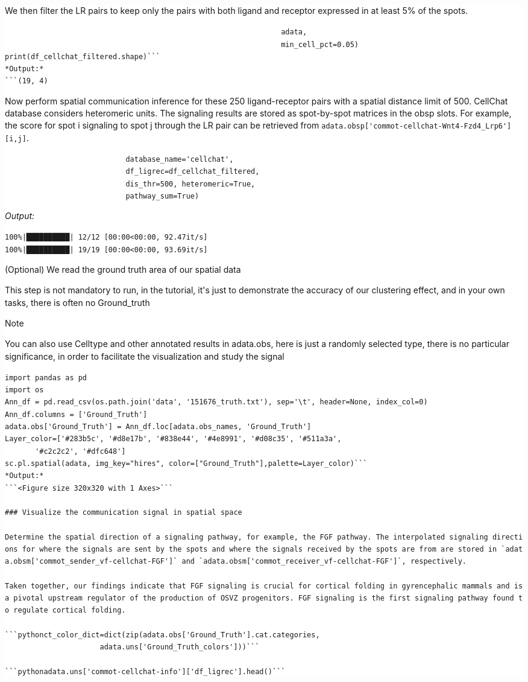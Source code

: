 We then filter the LR pairs to keep only the pairs with both ligand and receptor expressed in at least 5% of the spots.

```pythondf_cellchat_filtered = ov.external.commot.pp.filter_lr_database(df_cellchat, 
                                                                adata, 
                                                                min_cell_pct=0.05)
print(df_cellchat_filtered.shape)```
*Output:*
```(19, 4)
```

Now perform spatial communication inference for these 250 ligand-receptor pairs with a spatial distance limit of 500. CellChat database considers heteromeric units. The signaling results are stored as spot-by-spot matrices in the obsp slots. For example, the score for spot i signaling to spot j through the LR pair can be retrieved from `adata.obsp['commot-cellchat-Wnt4-Fzd4_Lrp6'][i,j]`.

```pythonov.external.commot.tl.spatial_communication(adata,
                            database_name='cellchat', 
                            df_ligrec=df_cellchat_filtered, 
                            dis_thr=500, heteromeric=True, 
                            pathway_sum=True)
```
*Output:*
```100%|██████████| 19/19 [00:00<00:00, 29757.94it/s]
100%|██████████| 12/12 [00:00<00:00, 92.47it/s]
100%|██████████| 19/19 [00:00<00:00, 93.69it/s]
```

(Optional) We read the ground truth area of our spatial data

This step is not mandatory to run, in the tutorial, it's just to demonstrate the accuracy of our clustering effect, and in your own tasks, there is often no Ground_truth

<div class="admonition warning">
  <p class="admonition-title">Note</p>
  <p>
    You can also use Celltype and other annotated results in adata.obs, here is just a randomly selected type, there is no particular significance, in order to facilitate the visualization and study the signal
  </p>
</div>

```python# read the annotation
import pandas as pd
import os
Ann_df = pd.read_csv(os.path.join('data', '151676_truth.txt'), sep='\t', header=None, index_col=0)
Ann_df.columns = ['Ground_Truth']
adata.obs['Ground_Truth'] = Ann_df.loc[adata.obs_names, 'Ground_Truth']
Layer_color=['#283b5c', '#d8e17b', '#838e44', '#4e8991', '#d08c35', '#511a3a',
       '#c2c2c2', '#dfc648']
sc.pl.spatial(adata, img_key="hires", color=["Ground_Truth"],palette=Layer_color)```
*Output:*
```<Figure size 320x320 with 1 Axes>```

### Visualize the communication signal in spatial space

Determine the spatial direction of a signaling pathway, for example, the FGF pathway. The interpolated signaling directions for where the signals are sent by the spots and where the signals received by the spots are from are stored in `adata.obsm['commot_sender_vf-cellchat-FGF']` and `adata.obsm['commot_receiver_vf-cellchat-FGF']`, respectively.

Taken together, our findings indicate that FGF signaling is crucial for cortical folding in gyrencephalic mammals and is a pivotal upstream regulator of the production of OSVZ progenitors. FGF signaling is the first signaling pathway found to regulate cortical folding.

```pythonct_color_dict=dict(zip(adata.obs['Ground_Truth'].cat.categories,
                      adata.uns['Ground_Truth_colors']))```

```pythonadata.uns['commot-cellchat-info']['df_ligrec'].head()```
```